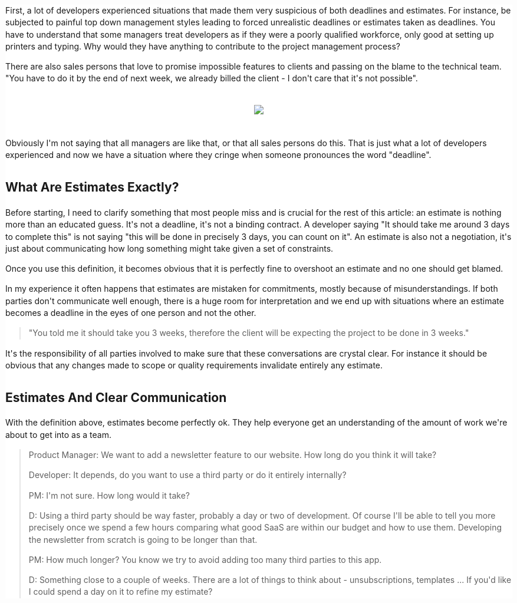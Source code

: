 First, a lot of developers experienced situations that made them very suspicious of both deadlines and estimates. For instance, be subjected to painful top down management styles leading to forced unrealistic deadlines or estimates taken as deadlines. You have to understand that some managers treat developers as if they were a poorly qualified workforce, only good at setting up printers and typing. Why would they have anything to contribute to the project management process?

There are also sales persons that love to promise impossible features to clients and passing on the blame to the technical team. "You have to do it by the end of next week, we already billed the client - I don't care that it's not possible".

<div class="image-wrapper" style="text-align: center"><img src="/assets/blog/toxic_dilbert.gif" style="padding: 20px; width: 600px;"/></div>

Obviously I'm not saying that all managers are like that, or that all sales persons do this. That is just what a lot of developers experienced and now we have a situation where they cringe when someone pronounces the word "deadline".

## What Are Estimates Exactly?

Before starting, I need to clarify something that most people miss and is crucial for the rest of this article: an estimate is nothing more than an educated guess. It's not a deadline, it's not a binding contract. A developer saying "It should take me around 3 days to complete this" is not saying "this will be done in precisely 3 days, you can count on it". An estimate is also not a negotiation, it's just about communicating how long something might take given a set of constraints.

Once you use this definition, it becomes obvious that it is perfectly fine to overshoot an estimate and no one should get blamed.

In my experience it often happens that estimates are mistaken for commitments, mostly because of misunderstandings. If both parties don't communicate well enough, there is a huge room for interpretation and we end up with situations where an estimate becomes a deadline in the eyes of one person and not the other.

> "You told me it should take you 3 weeks, therefore the client will be expecting the project to be done in 3 weeks."

It's the responsibility of all parties involved to make sure that these conversations are crystal clear. For instance it should be obvious that any changes made to scope or quality requirements invalidate entirely any estimate.

## Estimates And Clear Communication

With the definition above, estimates become perfectly ok. They help everyone get an understanding of the amount of work we're about to get into as a team.

> <span class='dpm'>Product Manager:</span> We want to add a newsletter feature to our website. How long do you think it will take?
>
> <span class='ddev'>Developer:</span> It depends, do you want to use a third party or do it entirely internally?
>
> <span class='dpm'>PM:</span> I'm not sure. How long would it take?
>
> <span class='ddev'>D:</span> Using a third party should be way faster, probably a day or two of development. Of course I'll be able to tell you more precisely once we spend a few hours comparing what good SaaS are within our budget and how to use them. Developing the newsletter from scratch is going to be longer than that.
>
> <span class='dpm'>PM:</span> How much longer? You know we try to avoid adding too many third parties to this app.
>
> <span class='ddev'>D:</span> Something close to a couple of weeks. There are a lot of things to think about - unsubscriptions, templates ... If you'd like I could spend a day on it to refine my estimate?
>